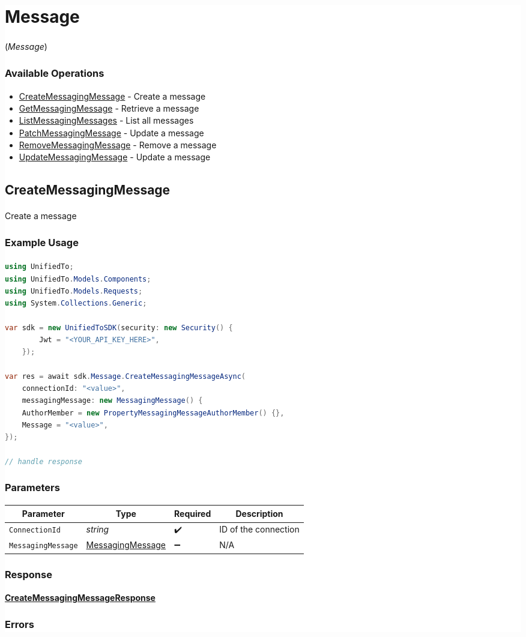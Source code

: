 # Message
(*Message*)

### Available Operations

* [CreateMessagingMessage](#createmessagingmessage) - Create a message
* [GetMessagingMessage](#getmessagingmessage) - Retrieve a message
* [ListMessagingMessages](#listmessagingmessages) - List all messages
* [PatchMessagingMessage](#patchmessagingmessage) - Update a message
* [RemoveMessagingMessage](#removemessagingmessage) - Remove a message
* [UpdateMessagingMessage](#updatemessagingmessage) - Update a message

## CreateMessagingMessage

Create a message

### Example Usage

```csharp
using UnifiedTo;
using UnifiedTo.Models.Components;
using UnifiedTo.Models.Requests;
using System.Collections.Generic;

var sdk = new UnifiedToSDK(security: new Security() {
        Jwt = "<YOUR_API_KEY_HERE>",
    });

var res = await sdk.Message.CreateMessagingMessageAsync(
    connectionId: "<value>",
    messagingMessage: new MessagingMessage() {
    AuthorMember = new PropertyMessagingMessageAuthorMember() {},
    Message = "<value>",
});

// handle response
```

### Parameters

| Parameter                                                       | Type                                                            | Required                                                        | Description                                                     |
| --------------------------------------------------------------- | --------------------------------------------------------------- | --------------------------------------------------------------- | --------------------------------------------------------------- |
| `ConnectionId`                                                  | *string*                                                        | :heavy_check_mark:                                              | ID of the connection                                            |
| `MessagingMessage`                                              | [MessagingMessage](../../Models/Components/MessagingMessage.md) | :heavy_minus_sign:                                              | N/A                                                             |


### Response

**[CreateMessagingMessageResponse](../../Models/Requests/CreateMessagingMessageResponse.md)**
### Errors
